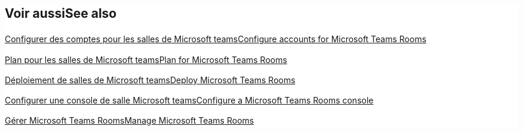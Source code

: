 ## <a name="see-also"></a><span data-ttu-id="d58a7-167">Voir aussi</span><span class="sxs-lookup"><span data-stu-id="d58a7-167">See also</span></span>

[<span data-ttu-id="d58a7-168">Configurer des comptes pour les salles de Microsoft teams</span><span class="sxs-lookup"><span data-stu-id="d58a7-168">Configure accounts for Microsoft Teams Rooms</span></span>](room-systems-v2-configure-accounts.md)

[<span data-ttu-id="d58a7-169">Plan pour les salles de Microsoft teams</span><span class="sxs-lookup"><span data-stu-id="d58a7-169">Plan for Microsoft Teams Rooms</span></span>](skype-room-systems-v2-0.md)
  
[<span data-ttu-id="d58a7-170">Déploiement de salles de Microsoft teams</span><span class="sxs-lookup"><span data-stu-id="d58a7-170">Deploy Microsoft Teams Rooms</span></span>](room-systems-v2.md)
  
[<span data-ttu-id="d58a7-171">Configurer une console de salle Microsoft teams</span><span class="sxs-lookup"><span data-stu-id="d58a7-171">Configure a Microsoft Teams Rooms console</span></span>](console.md)
  
[<span data-ttu-id="d58a7-172">Gérer Microsoft Teams Rooms</span><span class="sxs-lookup"><span data-stu-id="d58a7-172">Manage Microsoft Teams Rooms</span></span>](skype-room-systems-v2.md)

